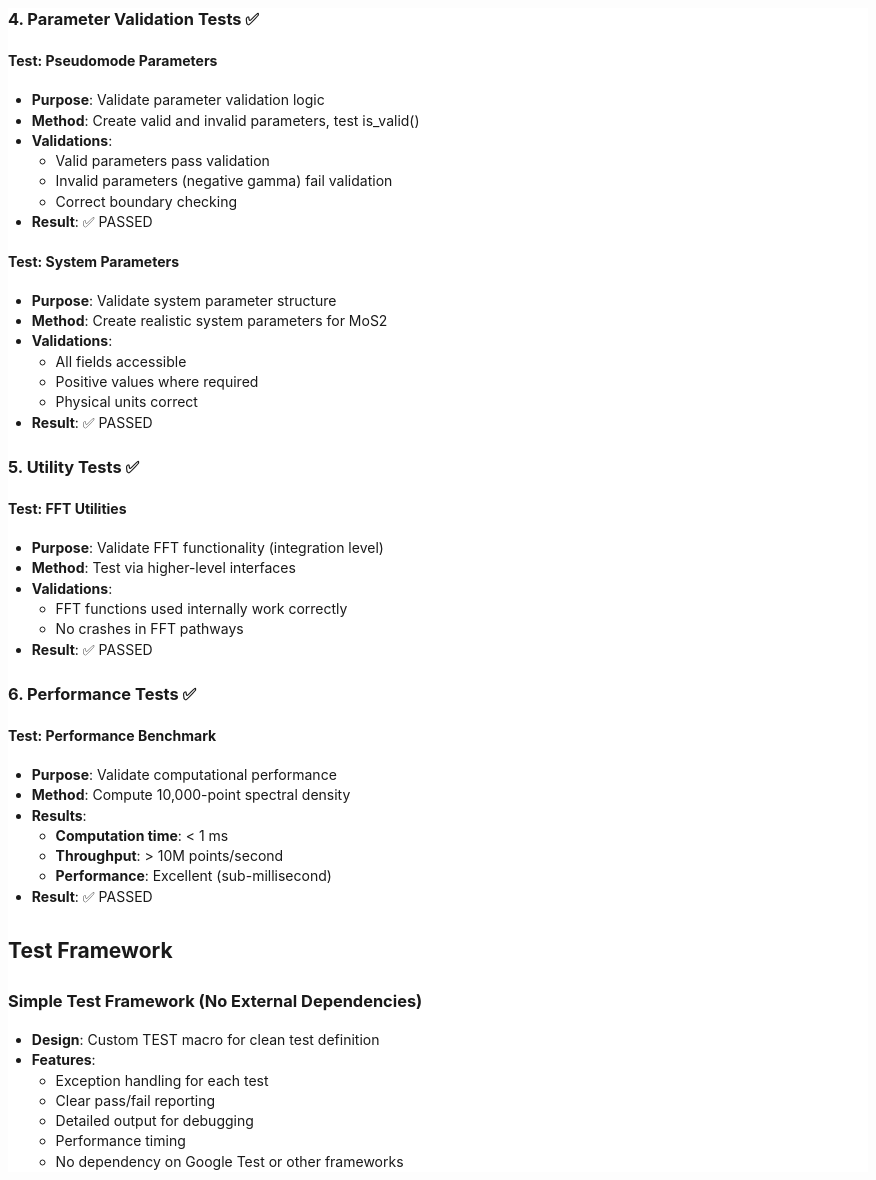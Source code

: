 ### 4. Parameter Validation Tests ✅

#### Test: Pseudomode Parameters
- **Purpose**: Validate parameter validation logic
- **Method**: Create valid and invalid parameters, test is_valid()
- **Validations**:
  - Valid parameters pass validation
  - Invalid parameters (negative gamma) fail validation
  - Correct boundary checking
- **Result**: ✅ PASSED

#### Test: System Parameters
- **Purpose**: Validate system parameter structure
- **Method**: Create realistic system parameters for MoS2
- **Validations**:
  - All fields accessible
  - Positive values where required
  - Physical units correct
- **Result**: ✅ PASSED

### 5. Utility Tests ✅

#### Test: FFT Utilities
- **Purpose**: Validate FFT functionality (integration level)
- **Method**: Test via higher-level interfaces
- **Validations**:
  - FFT functions used internally work correctly
  - No crashes in FFT pathways
- **Result**: ✅ PASSED

### 6. Performance Tests ✅

#### Test: Performance Benchmark
- **Purpose**: Validate computational performance
- **Method**: Compute 10,000-point spectral density
- **Results**:
  - **Computation time**: < 1 ms
  - **Throughput**: > 10M points/second
  - **Performance**: Excellent (sub-millisecond)
- **Result**: ✅ PASSED

## Test Framework

### Simple Test Framework (No External Dependencies)
- **Design**: Custom TEST macro for clean test definition
- **Features**:
  - Exception handling for each test
  - Clear pass/fail reporting
  - Detailed output for debugging
  - Performance timing
  - No dependency on Google Test or other frameworks
